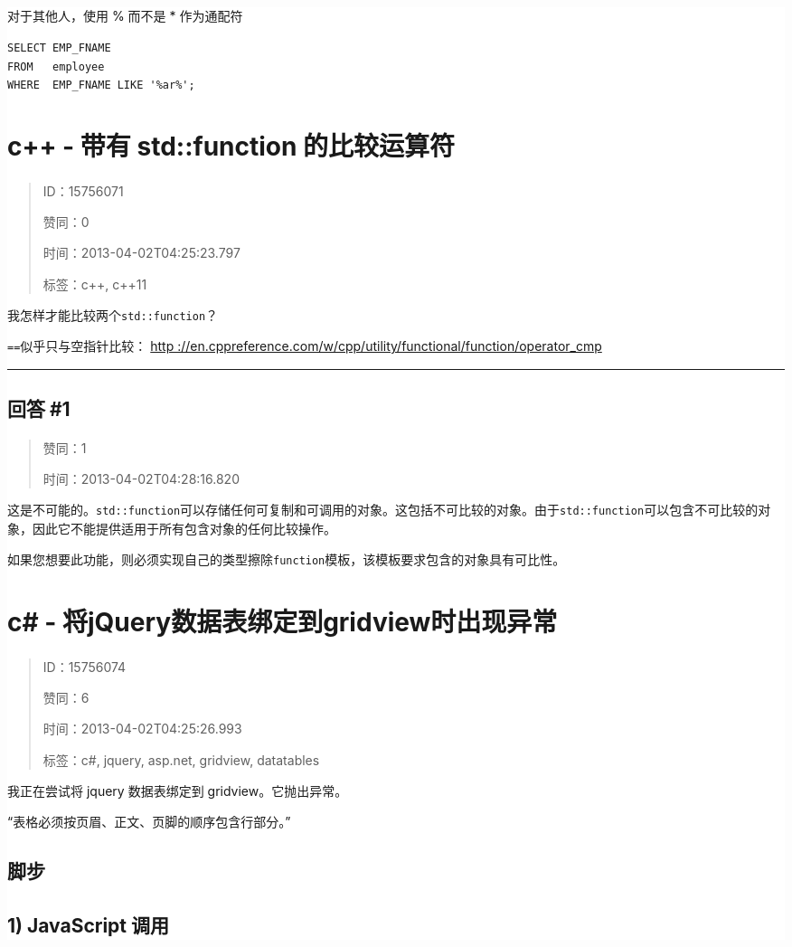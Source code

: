对于其他人，使用 % 而不是 * 作为通配符

```
SELECT EMP_FNAME 
FROM   employee
WHERE  EMP_FNAME LIKE '%ar%'; 
```

# c++ - 带有 std::function 的比较运算符

> ID：15756071
> 
> 赞同：0
> 
> 时间：2013-04-02T04:25:23.797
> 
> 标签：c++, c++11

我怎样才能比较两个`std::function`？

`==`似乎只与空指针比较： [http ://en.cppreference.com/w/cpp/utility/functional/function/operator_cmp](http://en.cppreference.com/w/cpp/utility/functional/function/operator_cmp)

* * *

## 回答 #1

> 赞同：1
> 
> 时间：2013-04-02T04:28:16.820

这是不可能的。`std::function`可以存储任何可复制和可调用的对象。这包括不可比较的对象。由于`std::function`可以包含不可比较的对象，因此它不能提供适用于所有包含对象的任何比较操作。

如果您想要此功能，则必须实现自己的类型擦除`function`模板，该模板要求包含的对象具有可比性。

# c# - 将jQuery数据表绑定到gridview时出现异常

> ID：15756074
> 
> 赞同：6
> 
> 时间：2013-04-02T04:25:26.993
> 
> 标签：c#, jquery, asp.net, gridview, datatables

我正在尝试将 jquery 数据表绑定到 gridview。它抛出异常。

“表格必须按页眉、正文、页脚的顺序包含行部分。”

## 脚步

## 1) JavaScript 调用
